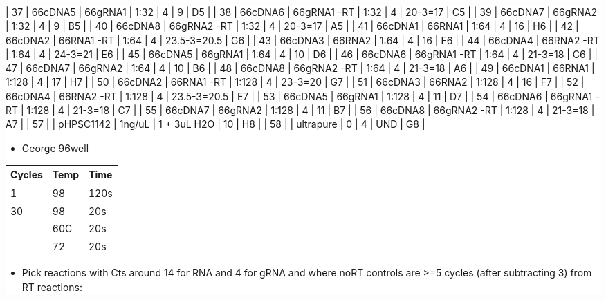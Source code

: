 | 37   | 66cDNA5    | 66gRNA1     | 1:32   | 4           | 9           | D5   |
| 38   | 66cDNA6    | 66gRNA1 -RT | 1:32   | 4           | 20-3=17     | C5   |
| 39   | 66cDNA7    | 66gRNA2     | 1:32   | 4           | 9           | B5   |
| 40   | 66cDNA8    | 66gRNA2 -RT | 1:32   | 4           | 20-3=17     | A5   |
| 41   | 66cDNA1    | 66RNA1      | 1:64   | 4           | 16          | H6   |
| 42   | 66cDNA2    | 66RNA1 -RT  | 1:64   | 4           | 23.5-3=20.5 | G6   |
| 43   | 66cDNA3    | 66RNA2      | 1:64   | 4           | 16          | F6   |
| 44   | 66cDNA4    | 66RNA2 -RT  | 1:64   | 4           | 24-3=21     | E6   |
| 45   | 66cDNA5    | 66gRNA1     | 1:64   | 4           | 10          | D6   |
| 46   | 66cDNA6    | 66gRNA1 -RT | 1:64   | 4           | 21-3=18     | C6   |
| 47   | 66cDNA7    | 66gRNA2     | 1:64   | 4           | 10          | B6   |
| 48   | 66cDNA8    | 66gRNA2 -RT | 1:64   | 4           | 21-3=18     | A6   |
| 49   | 66cDNA1    | 66RNA1      | 1:128  | 4           | 17          | H7   |
| 50   | 66cDNA2    | 66RNA1 -RT  | 1:128  | 4           | 23-3=20     | G7   |
| 51   | 66cDNA3    | 66RNA2      | 1:128  | 4           | 16          | F7   |
| 52   | 66cDNA4    | 66RNA2 -RT  | 1:128  | 4           | 23.5-3=20.5 | E7   |
| 53   | 66cDNA5    | 66gRNA1     | 1:128  | 4           | 11          | D7   |
| 54   | 66cDNA6    | 66gRNA1 -RT | 1:128  | 4           | 21-3=18     | C7   |
| 55   | 66cDNA7    | 66gRNA2     | 1:128  | 4           | 11          | B7   |
| 56   | 66cDNA8    | 66gRNA2 -RT | 1:128  | 4           | 21-3=18     | A7   |
| 57   |            | pHPSC1142   | 1ng/uL | 1 + 3uL H2O | 10          | H8   |
| 58   |            | ultrapure   | 0      | 4           | UND         | G8   |

- George 96well

| Cycles | Temp | Time |
| ------ | ---- | ---- |
| 1      | 98   | 120s |
| 30     | 98   | 20s  |
|        | 60C  | 20s  |
|        | 72   | 20s  |

- Pick reactions with Cts around 14 for RNA and 4 for gRNA and where noRT controls are >=5 cycles (after subtracting 3) from RT reactions:
